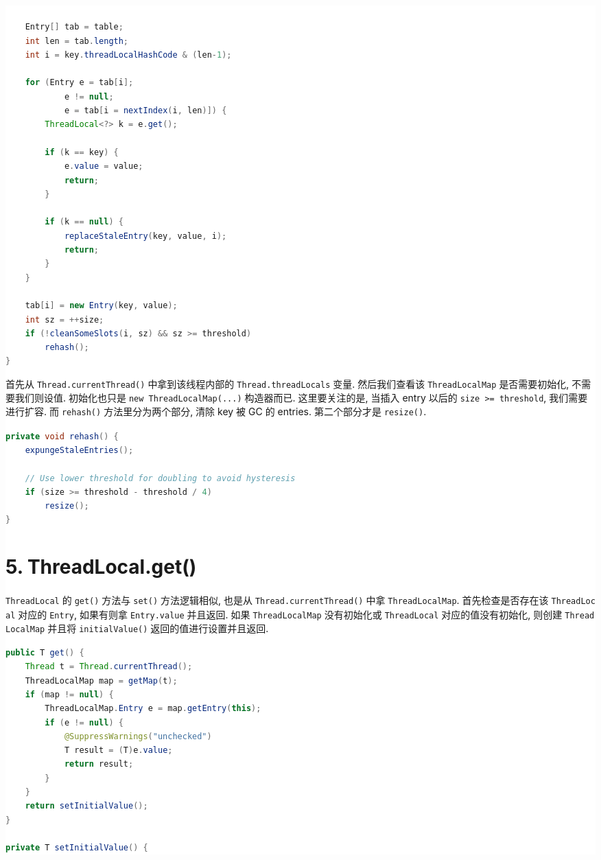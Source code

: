 ```java

    Entry[] tab = table;
    int len = tab.length;
    int i = key.threadLocalHashCode & (len-1);

    for (Entry e = tab[i];
            e != null;
            e = tab[i = nextIndex(i, len)]) {
        ThreadLocal<?> k = e.get();

        if (k == key) {
            e.value = value;
            return;
        }

        if (k == null) {
            replaceStaleEntry(key, value, i);
            return;
        }
    }

    tab[i] = new Entry(key, value);
    int sz = ++size;
    if (!cleanSomeSlots(i, sz) && sz >= threshold)
        rehash();
}
```

首先从 `Thread.currentThread()` 中拿到该线程内部的 `Thread.threadLocals` 变量. 然后我们查看该 `ThreadLocalMap` 是否需要初始化, 不需要我们则设值. 初始化也只是 `new ThreadLocalMap(...)` 构造器而已. 这里要关注的是, 当插入 entry 以后的 `size >= threshold`, 我们需要进行扩容. 而 `rehash()` 方法里分为两个部分, 清除 key 被 GC 的 entries. 第二个部分才是 `resize()`.

```java
private void rehash() {
    expungeStaleEntries();

    // Use lower threshold for doubling to avoid hysteresis
    if (size >= threshold - threshold / 4)
        resize();
}
```

# 5. ThreadLocal.get()

`ThreadLocal` 的 `get()` 方法与 `set()` 方法逻辑相似, 也是从 `Thread.currentThread()` 中拿 `ThreadLocalMap`. 首先检查是否存在该 `ThreadLocal` 对应的 `Entry`, 如果有则拿 `Entry.value` 并且返回. 如果 `ThreadLocalMap` 没有初始化或 `ThreadLocal` 对应的值没有初始化, 则创建 `ThreadLocalMap` 并且将 `initialValue()` 返回的值进行设置并且返回.

```java
public T get() {
    Thread t = Thread.currentThread();
    ThreadLocalMap map = getMap(t);
    if (map != null) {
        ThreadLocalMap.Entry e = map.getEntry(this);
        if (e != null) {
            @SuppressWarnings("unchecked")
            T result = (T)e.value;
            return result;
        }
    }
    return setInitialValue();
}

private T setInitialValue() {
```